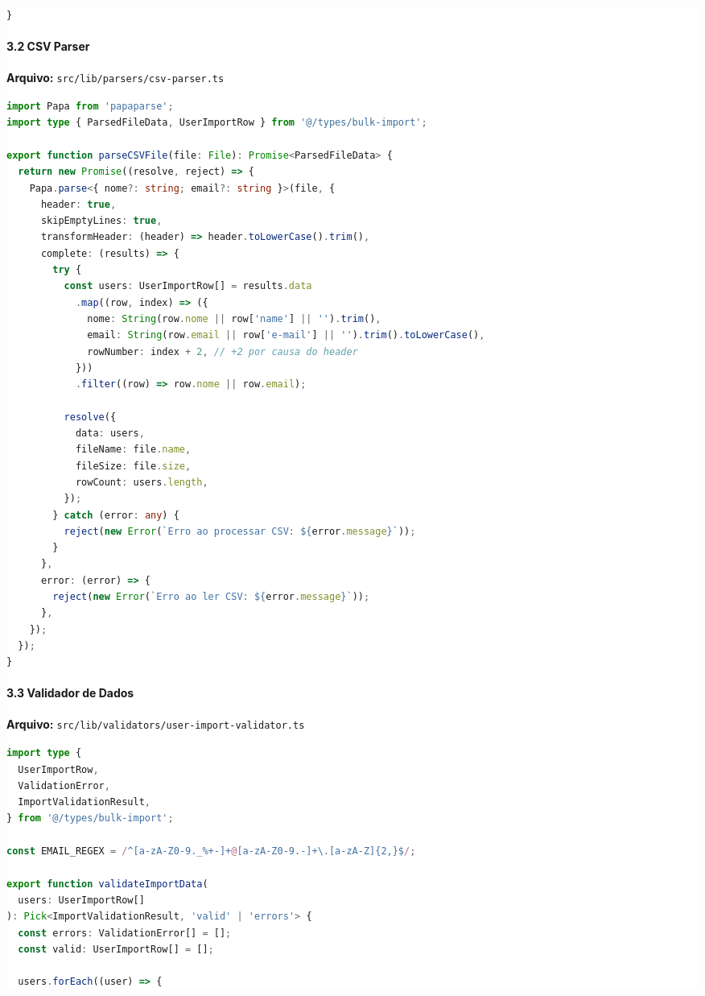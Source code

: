 ```typescript
}
```

#### **3.2 CSV Parser**

**Arquivo:** `src/lib/parsers/csv-parser.ts`

```typescript
import Papa from 'papaparse';
import type { ParsedFileData, UserImportRow } from '@/types/bulk-import';

export function parseCSVFile(file: File): Promise<ParsedFileData> {
  return new Promise((resolve, reject) => {
    Papa.parse<{ nome?: string; email?: string }>(file, {
      header: true,
      skipEmptyLines: true,
      transformHeader: (header) => header.toLowerCase().trim(),
      complete: (results) => {
        try {
          const users: UserImportRow[] = results.data
            .map((row, index) => ({
              nome: String(row.nome || row['name'] || '').trim(),
              email: String(row.email || row['e-mail'] || '').trim().toLowerCase(),
              rowNumber: index + 2, // +2 por causa do header
            }))
            .filter((row) => row.nome || row.email);

          resolve({
            data: users,
            fileName: file.name,
            fileSize: file.size,
            rowCount: users.length,
          });
        } catch (error: any) {
          reject(new Error(`Erro ao processar CSV: ${error.message}`));
        }
      },
      error: (error) => {
        reject(new Error(`Erro ao ler CSV: ${error.message}`));
      },
    });
  });
}
```

#### **3.3 Validador de Dados**

**Arquivo:** `src/lib/validators/user-import-validator.ts`

```typescript
import type {
  UserImportRow,
  ValidationError,
  ImportValidationResult,
} from '@/types/bulk-import';

const EMAIL_REGEX = /^[a-zA-Z0-9._%+-]+@[a-zA-Z0-9.-]+\.[a-zA-Z]{2,}$/;

export function validateImportData(
  users: UserImportRow[]
): Pick<ImportValidationResult, 'valid' | 'errors'> {
  const errors: ValidationError[] = [];
  const valid: UserImportRow[] = [];

  users.forEach((user) => {
```